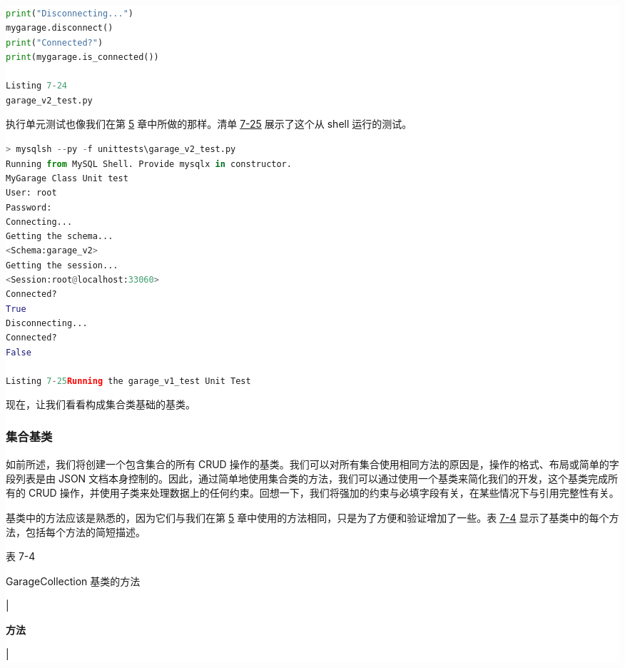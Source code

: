 ```py
print("Disconnecting...")
mygarage.disconnect()
print("Connected?")
print(mygarage.is_connected())

Listing 7-24
garage_v2_test.py

```

执行单元测试也像我们在第 [5](05.html) 章中所做的那样。清单 [7-25](#PC30) 展示了这个从 shell 运行的测试。

```py
> mysqlsh --py -f unittests\garage_v2_test.py
Running from MySQL Shell. Provide mysqlx in constructor.
MyGarage Class Unit test
User: root
Password:
Connecting...
Getting the schema...
<Schema:garage_v2>
Getting the session...
<Session:root@localhost:33060>
Connected?
True
Disconnecting...
Connected?
False

Listing 7-25Running the garage_v1_test Unit Test

```

现在，让我们看看构成集合类基础的基类。

### 集合基类

如前所述，我们将创建一个包含集合的所有 CRUD 操作的基类。我们可以对所有集合使用相同方法的原因是，操作的格式、布局或简单的字段列表是由 JSON 文档本身控制的。因此，通过简单地使用集合类的方法，我们可以通过使用一个基类来简化我们的开发，这个基类完成所有的 CRUD 操作，并使用子类来处理数据上的任何约束。回想一下，我们将强加的约束与必填字段有关，在某些情况下与引用完整性有关。

基类中的方法应该是熟悉的，因为它们与我们在第 [5](05.html) 章中使用的方法相同，只是为了方便和验证增加了一些。表 [7-4](#Tab4) 显示了基类中的每个方法，包括每个方法的简短描述。

表 7-4

GarageCollection 基类的方法

<colgroup><col class="tcol1 align-left"> <col class="tcol2 align-left"> <col class="tcol3 align-left"></colgroup> 
| 

**方法**

 | 
